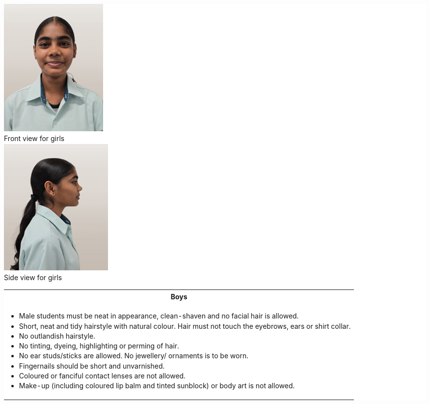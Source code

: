 <div>
<img alt="" src="/images/Our%20Family/Students/Students%20Code%20of%20Conduct/HairFrontGirl.png"><div class="yck-figcaption">
	Front view for girls
</div>
	</div>
	<div>
<img alt="" src="/images/Our%20Family/Students/Students%20Code%20of%20Conduct/HairSideGirl.png"><div class="yck-figcaption">
	Side view for girls
</div>
	</div></div></div>
<table>
        <tbody><tr>
            <th>Boys</th>
        </tr>
        <tr>
            <td>
                <ul>
                    <li>Male students must be neat in appearance, clean-shaven and no facial hair is allowed.</li>
<li>Short, neat and tidy hairstyle with natural colour. Hair must not touch the eyebrows, ears or shirt collar.</li>
<li>No outlandish hairstyle.</li>
<li>No tinting, dyeing, highlighting or perming of hair.</li>
<li>No ear studs/sticks are allowed. No jewellery/ ornaments is to be worn.</li>
<li>Fingernails should be short and unvarnished.</li>
<li>Coloured or fanciful contact lenses are not allowed.</li>
<li>Make-up (including coloured lip balm and tinted sunblock) or body art is not allowed.</li>
                </ul>
            </td>
        </tr>
    </tbody></table>
